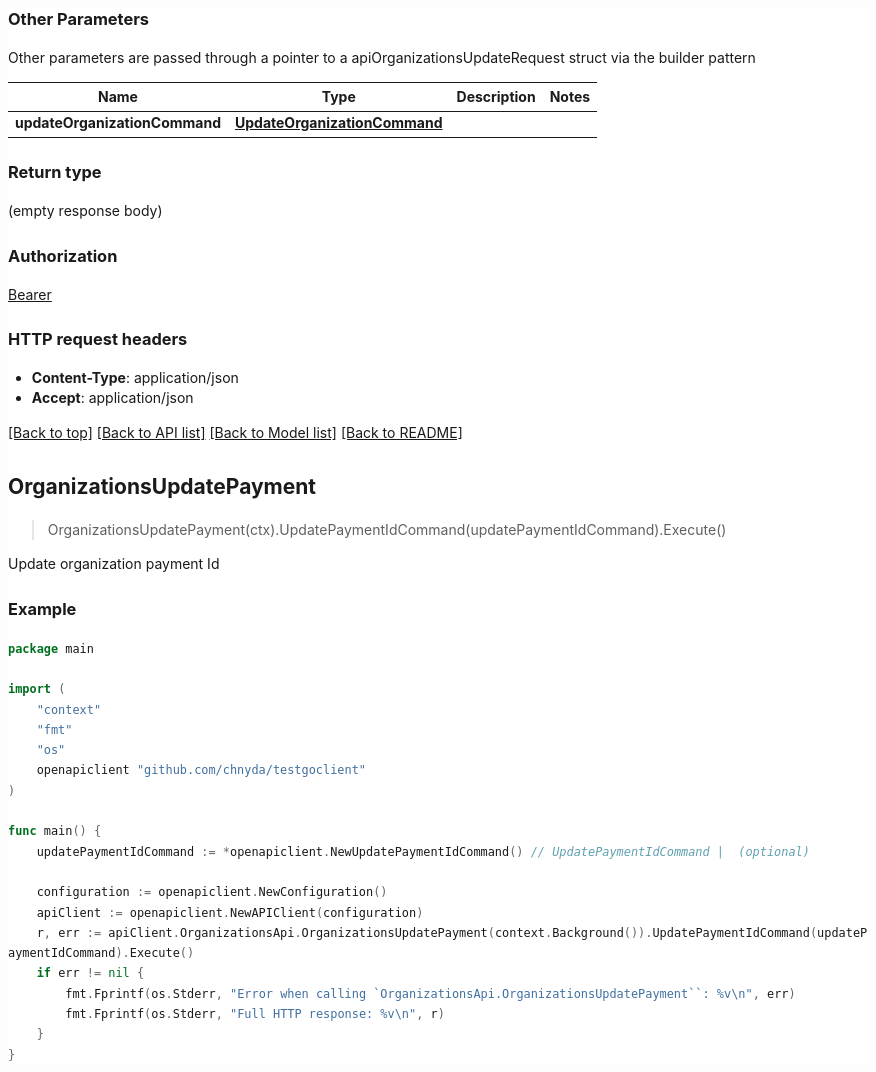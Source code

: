 

### Other Parameters

Other parameters are passed through a pointer to a apiOrganizationsUpdateRequest struct via the builder pattern


Name | Type | Description  | Notes
------------- | ------------- | ------------- | -------------
 **updateOrganizationCommand** | [**UpdateOrganizationCommand**](UpdateOrganizationCommand.md) |  | 

### Return type

 (empty response body)

### Authorization

[Bearer](../README.md#Bearer)

### HTTP request headers

- **Content-Type**: application/json
- **Accept**: application/json

[[Back to top]](#) [[Back to API list]](../README.md#documentation-for-api-endpoints)
[[Back to Model list]](../README.md#documentation-for-models)
[[Back to README]](../README.md)


## OrganizationsUpdatePayment

> OrganizationsUpdatePayment(ctx).UpdatePaymentIdCommand(updatePaymentIdCommand).Execute()

Update organization payment Id

### Example

```go
package main

import (
    "context"
    "fmt"
    "os"
    openapiclient "github.com/chnyda/testgoclient"
)

func main() {
    updatePaymentIdCommand := *openapiclient.NewUpdatePaymentIdCommand() // UpdatePaymentIdCommand |  (optional)

    configuration := openapiclient.NewConfiguration()
    apiClient := openapiclient.NewAPIClient(configuration)
    r, err := apiClient.OrganizationsApi.OrganizationsUpdatePayment(context.Background()).UpdatePaymentIdCommand(updatePaymentIdCommand).Execute()
    if err != nil {
        fmt.Fprintf(os.Stderr, "Error when calling `OrganizationsApi.OrganizationsUpdatePayment``: %v\n", err)
        fmt.Fprintf(os.Stderr, "Full HTTP response: %v\n", r)
    }
}
```
